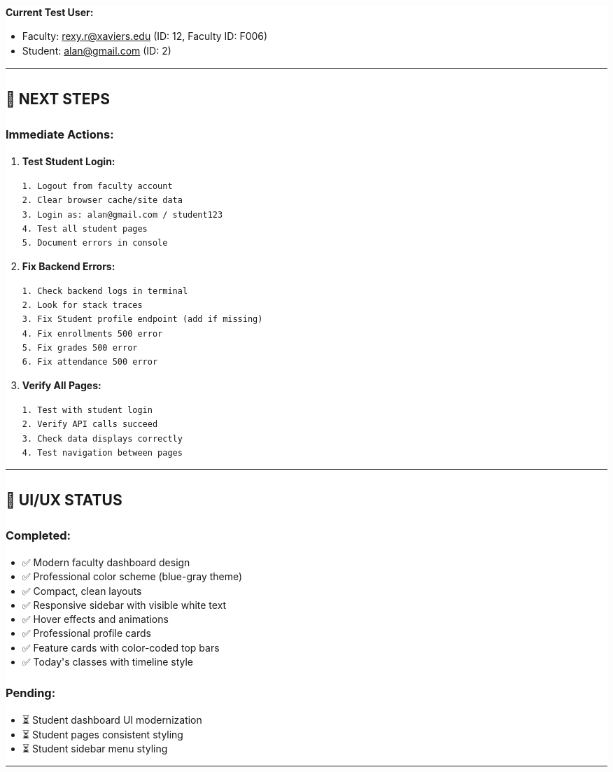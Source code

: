 **Current Test User:**
- Faculty: rexy.r@xaviers.edu (ID: 12, Faculty ID: F006)
- Student: alan@gmail.com (ID: 2)

---

## 🚀 **NEXT STEPS**

### **Immediate Actions:**

1. **Test Student Login:**
   ```
   1. Logout from faculty account
   2. Clear browser cache/site data
   3. Login as: alan@gmail.com / student123
   4. Test all student pages
   5. Document errors in console
   ```

2. **Fix Backend Errors:**
   ```
   1. Check backend logs in terminal
   2. Look for stack traces
   3. Fix Student profile endpoint (add if missing)
   4. Fix enrollments 500 error
   5. Fix grades 500 error
   6. Fix attendance 500 error
   ```

3. **Verify All Pages:**
   ```
   1. Test with student login
   2. Verify API calls succeed
   3. Check data displays correctly
   4. Test navigation between pages
   ```

---

## 🎨 **UI/UX STATUS**

### **Completed:**
- ✅ Modern faculty dashboard design
- ✅ Professional color scheme (blue-gray theme)
- ✅ Compact, clean layouts
- ✅ Responsive sidebar with visible white text
- ✅ Hover effects and animations
- ✅ Professional profile cards
- ✅ Feature cards with color-coded top bars
- ✅ Today's classes with timeline style

### **Pending:**
- ⏳ Student dashboard UI modernization
- ⏳ Student pages consistent styling
- ⏳ Student sidebar menu styling

---